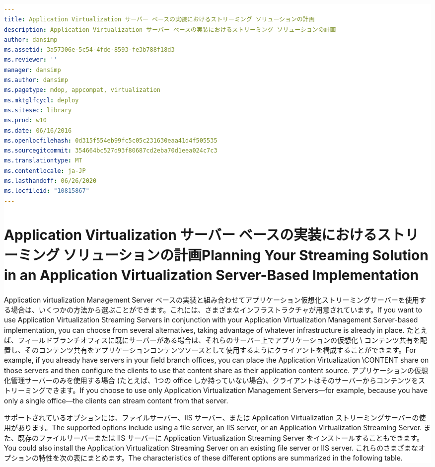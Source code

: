 ```yaml
---
title: Application Virtualization サーバー ベースの実装におけるストリーミング ソリューションの計画
description: Application Virtualization サーバー ベースの実装におけるストリーミング ソリューションの計画
author: dansimp
ms.assetid: 3a57306e-5c54-4fde-8593-fe3b788f18d3
ms.reviewer: ''
manager: dansimp
ms.author: dansimp
ms.pagetype: mdop, appcompat, virtualization
ms.mktglfcycl: deploy
ms.sitesec: library
ms.prod: w10
ms.date: 06/16/2016
ms.openlocfilehash: 0d315f554eb99fc5c05c231630eaa41d4f505535
ms.sourcegitcommit: 354664bc527d93f80687cd2eba70d1eea024c7c3
ms.translationtype: MT
ms.contentlocale: ja-JP
ms.lasthandoff: 06/26/2020
ms.locfileid: "10815867"
---
```

# <span data-ttu-id="31a0b-103">Application Virtualization サーバー ベースの実装におけるストリーミング ソリューションの計画</span><span class="sxs-lookup"><span data-stu-id="31a0b-103">Planning Your Streaming Solution in an Application Virtualization Server-Based Implementation</span></span>


<span data-ttu-id="31a0b-104">Application virtualization Management Server ベースの実装と組み合わせてアプリケーション仮想化ストリーミングサーバーを使用する場合は、いくつかの方法から選ぶことができます。これには、さまざまなインフラストラクチャが用意されています。</span><span class="sxs-lookup"><span data-stu-id="31a0b-104">If you want to use Application Virtualization Streaming Servers in conjunction with your Application Virtualization Management Server-based implementation, you can choose from several alternatives, taking advantage of whatever infrastructure is already in place.</span></span> <span data-ttu-id="31a0b-105">たとえば、フィールドブランチオフィスに既にサーバーがある場合は、それらのサーバー上でアプリケーションの仮想化 \ コンテンツ共有を配置し、そのコンテンツ共有をアプリケーションコンテンツソースとして使用するようにクライアントを構成することができます。</span><span class="sxs-lookup"><span data-stu-id="31a0b-105">For example, if you already have servers in your field branch offices, you can place the Application Virtualization \\CONTENT share on those servers and then configure the clients to use that content share as their application content source.</span></span> <span data-ttu-id="31a0b-106">アプリケーションの仮想化管理サーバーのみを使用する場合 (たとえば、1つの office しか持っていない場合)、クライアントはそのサーバーからコンテンツをストリーミングできます。</span><span class="sxs-lookup"><span data-stu-id="31a0b-106">If you choose to use only Application Virtualization Management Servers—for example, because you have only a single office—the clients can stream content from that server.</span></span>

<span data-ttu-id="31a0b-107">サポートされているオプションには、ファイルサーバー、IIS サーバー、または Application Virtualization ストリーミングサーバーの使用があります。</span><span class="sxs-lookup"><span data-stu-id="31a0b-107">The supported options include using a file server, an IIS server, or an Application Virtualization Streaming Server.</span></span> <span data-ttu-id="31a0b-108">また、既存のファイルサーバーまたは IIS サーバーに Application Virtualization Streaming Server をインストールすることもできます。</span><span class="sxs-lookup"><span data-stu-id="31a0b-108">You could also install the Application Virtualization Streaming Server on an existing file server or IIS server.</span></span> <span data-ttu-id="31a0b-109">これらのさまざまなオプションの特性を次の表にまとめます。</span><span class="sxs-lookup"><span data-stu-id="31a0b-109">The characteristics of these different options are summarized in the following table.</span></span>

